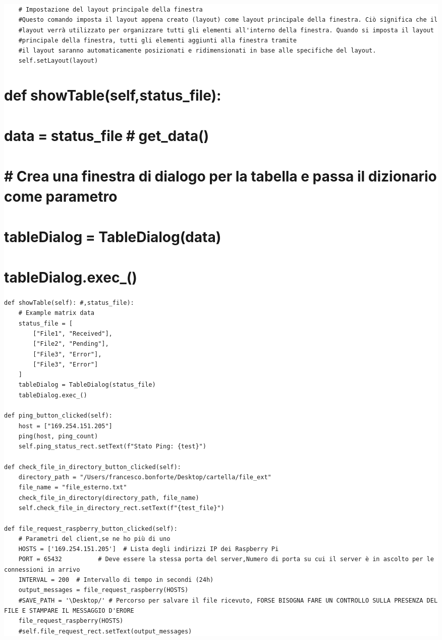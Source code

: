         
        # Impostazione del layout principale della finestra
        #Questo comando imposta il layout appena creato (layout) come layout principale della finestra. Ciò significa che il
        #layout verrà utilizzato per organizzare tutti gli elementi all'interno della finestra. Quando si imposta il layout
        #principale della finestra, tutti gli elementi aggiunti alla finestra tramite
        #il layout saranno automaticamente posizionati e ridimensionati in base alle specifiche del layout.
        self.setLayout(layout)
        

   # def showTable(self,status_file):
   #     data = status_file  # get_data()
   #     # Crea una finestra di dialogo per la tabella e passa il dizionario come parametro
   #     tableDialog = TableDialog(data)
   #     tableDialog.exec_()
        
    def showTable(self): #,status_file):
        # Example matrix data
        status_file = [
            ["File1", "Received"],
            ["File2", "Pending"],
            ["File3", "Error"],
            ["File3", "Error"]
        ]
        tableDialog = TableDialog(status_file)
        tableDialog.exec_()
        
    def ping_button_clicked(self):
        host = ["169.254.151.205"]
        ping(host, ping_count)
        self.ping_status_rect.setText(f"Stato Ping: {test}")
        
    def check_file_in_directory_button_clicked(self):
        directory_path = "/Users/francesco.bonforte/Desktop/cartella/file_ext"
        file_name = "file_esterno.txt"
        check_file_in_directory(directory_path, file_name)
        self.check_file_in_directory_rect.setText(f"{test_file}")
        
    def file_request_raspberry_button_clicked(self):
        # Parametri del client,se ne ho più di uno
        HOSTS = ['169.254.151.205']  # Lista degli indirizzi IP dei Raspberry Pi
        PORT = 65432          # Deve essere la stessa porta del server,Numero di porta su cui il server è in ascolto per le connessioni in arrivo
        INTERVAL = 200  # Intervallo di tempo in secondi (24h)
        output_messages = file_request_raspberry(HOSTS)
        #SAVE_PATH = '\Desktop/' # Percorso per salvare il file ricevuto, FORSE BISOGNA FARE UN CONTROLLO SULLA PRESENZA DEL FILE E STAMPARE IL MESSAGGIO D'ERORE
        file_request_raspberry(HOSTS)
        #self.file_request_rect.setText(output_messages)
        